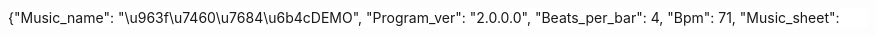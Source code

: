 {"Music_name": "\u963f\u7460\u7684\u6b4cDEMO", "Program_ver": "2.0.0.0", "Beats_per_bar": 4, "Bpm": 71, "Music_sheet":
